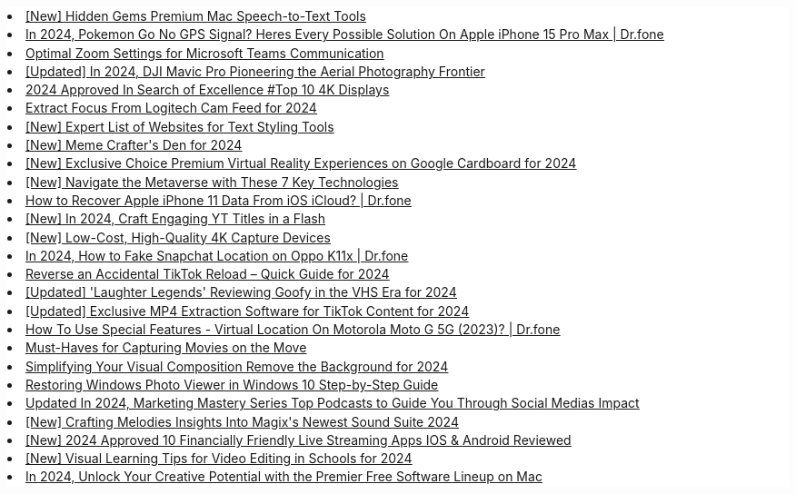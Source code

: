 <li><a href="https://fox-info.techidaily.com/new-hidden-gems-premium-mac-speech-to-text-tools/"><u>[New] Hidden Gems  Premium Mac Speech-to-Text Tools</u></a></li>
<li><a href="https://ios-pokemon-go.techidaily.com/in-2024-pokemon-go-no-gps-signal-heres-every-possible-solution-on-apple-iphone-15-pro-max-drfone-by-drfone-virtual-ios/"><u>In 2024, Pokemon Go No GPS Signal? Heres Every Possible Solution On Apple iPhone 15 Pro Max | Dr.fone</u></a></li>
<li><a href="https://fox-info.techidaily.com/optimal-zoom-settings-for-microsoft-teams-communication/"><u>Optimal Zoom Settings for Microsoft Teams Communication</u></a></li>
<li><a href="https://fox-info.techidaily.com/updated-in-2024-dji-mavic-pro-pioneering-the-aerial-photography-frontier/"><u>[Updated] In 2024, DJI Mavic Pro  Pioneering the Aerial Photography Frontier</u></a></li>
<li><a href="https://fox-info.techidaily.com/2024-approved-in-search-of-excellence-top-10-4k-displays/"><u>2024 Approved  In Search of Excellence  #Top 10 4K Displays</u></a></li>
<li><a href="https://visual-screen-recording.techidaily.com/extract-focus-from-logitech-cam-feed-for-2024/"><u>Extract Focus From Logitech Cam Feed for 2024</u></a></li>
<li><a href="https://fox-info.techidaily.com/new-expert-list-of-websites-for-text-styling-tools/"><u>[New] Expert List of Websites for Text Styling Tools</u></a></li>
<li><a href="https://fox-info.techidaily.com/new-meme-crafters-den-for-2024/"><u>[New] Meme Crafter's Den for 2024</u></a></li>
<li><a href="https://fox-info.techidaily.com/new-exclusive-choice-premium-virtual-reality-experiences-on-google-cardboard-for-2024/"><u>[New] Exclusive Choice  Premium Virtual Reality Experiences on Google Cardboard for 2024</u></a></li>
<li><a href="https://fox-info.techidaily.com/new-navigate-the-metaverse-with-these-7-key-technologies/"><u>[New] Navigate the Metaverse with These 7 Key Technologies</u></a></li>
<li><a href="https://techidaily.com/how-to-recover-apple-iphone-11-data-from-ios-icloud-drfone-by-drfone-ios-data-recovery-ios-data-recovery/"><u>How to Recover Apple iPhone 11 Data From iOS iCloud? | Dr.fone</u></a></li>
<li><a href="https://fox-info.techidaily.com/new-in-2024-craft-engaging-yt-titles-in-a-flash/"><u>[New] In 2024, Craft Engaging YT Titles in a Flash</u></a></li>
<li><a href="https://fox-info.techidaily.com/new-low-cost-high-quality-4k-capture-devices/"><u>[New] Low-Cost, High-Quality 4K Capture Devices</u></a></li>
<li><a href="https://location-social.techidaily.com/in-2024-how-to-fake-snapchat-location-on-oppo-k11x-drfone-by-drfone-virtual-android/"><u>In 2024, How to Fake Snapchat Location on Oppo K11x | Dr.fone</u></a></li>
<li><a href="https://tiktok-videos.techidaily.com/reverse-an-accidental-tiktok-reload-quick-guide-for-2024/"><u>Reverse an Accidental TikTok Reload – Quick Guide for 2024</u></a></li>
<li><a href="https://fox-info.techidaily.com/updated-laughter-legends-reviewing-goofy-in-the-vhs-era-for-2024/"><u>[Updated] 'Laughter Legends'  Reviewing Goofy in the VHS Era for 2024</u></a></li>
<li><a href="https://tiktok-clips.techidaily.com/updated-exclusive-mp4-extraction-software-for-tiktok-content-for-2024/"><u>[Updated] Exclusive MP4 Extraction Software for TikTok Content for 2024</u></a></li>
<li><a href="https://fix-guide.techidaily.com/how-to-use-special-features-virtual-location-on-motorola-moto-g-5g-2023-drfone-by-drfone-virtual-android/"><u>How To Use Special Features - Virtual Location On Motorola Moto G 5G (2023)? | Dr.fone</u></a></li>
<li><a href="https://fox-info.techidaily.com/must-haves-for-capturing-movies-on-the-move/"><u>Must-Haves for Capturing Movies on the Move</u></a></li>
<li><a href="https://extra-support.techidaily.com/simplifying-your-visual-composition-remove-the-background-for-2024/"><u>Simplifying Your Visual Composition  Remove the Background for 2024</u></a></li>
<li><a href="https://fox-info.techidaily.com/restoring-windows-photo-viewer-in-windows-10-step-by-step-guide/"><u>Restoring Windows Photo Viewer in Windows 10  Step-by-Step Guide</u></a></li>
<li><a href="https://voice-adjusting.techidaily.com/updated-in-2024-marketing-mastery-series-top-podcasts-to-guide-you-through-social-medias-impact/"><u>Updated In 2024, Marketing Mastery Series Top Podcasts to Guide You Through Social Medias Impact</u></a></li>
<li><a href="https://fox-info.techidaily.com/new-crafting-melodies-insights-into-magixs-newest-sound-suite-2024/"><u>[New] Crafting Melodies  Insights Into Magix's Newest Sound Suite 2024</u></a></li>
<li><a href="https://fox-info.techidaily.com/new-2024-approved-10-financially-friendly-live-streaming-apps-ios-and-android-reviewed/"><u>[New] 2024 Approved  10 Financially Friendly Live Streaming Apps  IOS & Android Reviewed</u></a></li>
<li><a href="https://fox-info.techidaily.com/new-visual-learning-tips-for-video-editing-in-schools-for-2024/"><u>[New] Visual Learning  Tips for Video Editing in Schools for 2024</u></a></li>
<li><a href="https://some-approaches.techidaily.com/in-2024-unlock-your-creative-potential-with-the-premier-free-software-lineup-on-mac/"><u>In 2024, Unlock Your Creative Potential with the Premier Free Software Lineup on Mac</u></a></li>
